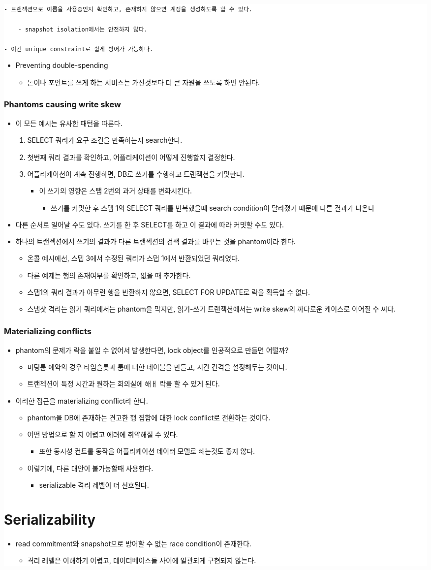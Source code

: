     - 트랜젝션으로 이름을 사용중인지 확인하고, 존재하지 않으면 계정을 생성하도록 할 수 있다.

        - snapshot isolation에서는 안전하지 않다.

    - 이건 unique constraint로 쉽게 방어가 가능하다.

- Preventing double-spending

    - 돈이나 포인트를 쓰게 하는 서비스는 가진것보다 더 큰 자원을 쓰도록 하면 안된다.

### Phantoms causing write skew

- 이 모든 예시는 유사한 패턴을 따른다.

    1. SELECT 쿼리가 요구 조건을 만족하는지 search한다.

    2. 첫번째 쿼리 결과를 확인하고, 어플리케이션이 어떻게 진행할지 결정한다.

    3. 어플리케이션이 계속 진행하면, DB로 쓰기를 수행하고 트랜젝션을 커밋한다.

        - 이 쓰기의 영향은 스탭 2번의 과거 상태를 변화시킨다.

            - 쓰기를 커밋한 후 스탭 1의 SELECT 쿼리를 반복했을때 search condition이 달라졌기 때문에 다른 결과가 나온다

- 다른 순서로 일어날 수도 있다. 쓰기를 한 후 SELECT를 하고 이 결과에 따라 커밋할 수도 있다.

- 하나의 트랜젝션에서 쓰기의 결과가 다른 트랜젝션의 검색 결과를 바꾸는 것을 phantom이라 한다.

    - 온콜 예시에선, 스텝 3에서 수정된 쿼리가 스탭 1에서 반환되었던 쿼리였다.

    - 다른 예제는 행의 존재여부를 확인하고, 없을 때 추가한다.

    - 스탭1의 쿼리 결과가 아무런 행을 반환하지 않으면, SELECT FOR UPDATE로 락을 획득할 수 없다. 

    - 스냅샷 격리는 읽기 쿼리에서는 phantom을 막지만, 읽기-쓰기 트랜젝션에서는 write skew의 까다로운 케이스로 이어질 수 씨다.

### Materializing conflicts

- phantom의 문제가 락을 붙일 수 없어서 발생한다면, lock object를 인공적으로 만들면 어떨까?

    - 미팅룸 예약의 경우 타임슬롯과 룸에 대한 테이블을 만들고, 시간 간격을 설정해두는 것이다.

    - 트랜젝션이 특정 시간과 원하는 회의실에 해ㅐ 락을 할 수 있게 된다.

- 이러한 접근을 materializing conflict라 한다.

    - phantom을 DB에 존재하는 견고한 행 집합에 대한 lock conflict로 전환하는 것이다.

    - 어떤 방법으로 할 지 어렵고 에러에 취약해질 수 있다.

        - 또한 동시성 컨트롤 동작을 어플리케이션 데이터 모델로 빼는것도 좋지 않다.

    - 이렇기에, 다른 대안이 불가능할때 사용한다.

        - serializable 격리 레벨이 더 선호된다.

# Serializability

- read commitment와 snapshot으로 방어할 수 없는 race condition이 존재한다.

    - 격리 레벨은 이해하기 어렵고, 데이터베이스들 사이에 일관되게 구현되지 않는다.

